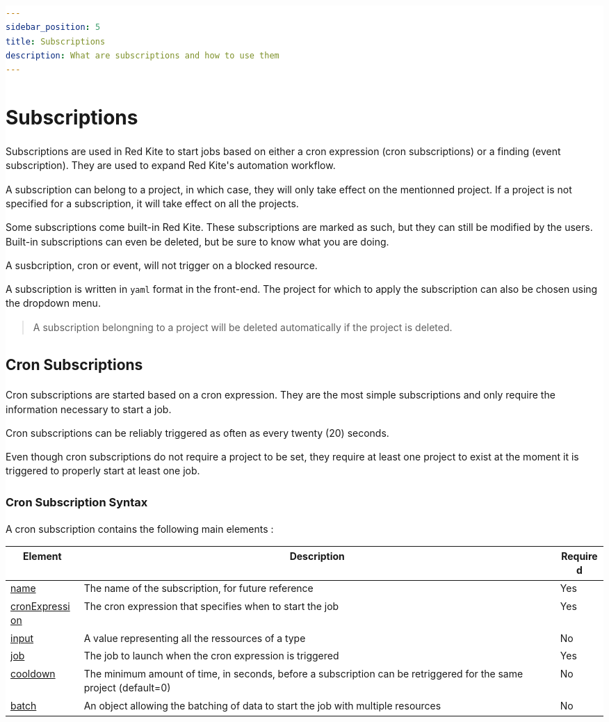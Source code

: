 ```yaml
---
sidebar_position: 5
title: Subscriptions
description: What are subscriptions and how to use them
---
```


# Subscriptions

Subscriptions are used in Red Kite to start jobs based on either a cron expression (cron subscriptions) or a finding (event subscription).
They are used to expand Red Kite's automation workflow.

A subscription can belong to a project, in which case, they will only take effect on the mentionned project. If a project is not specified
for a subscription, it will take effect on all the projects.

Some subscriptions come built-in Red Kite. These subscriptions are marked as such, but they can still be modified by the users. Built-in
subscriptions can even be deleted, but be sure to know what you are doing.

A susbcription, cron or event, will not trigger on a blocked resource.

A subscription is written in `yaml` format in the front-end. The project for which to apply the subscription can also be chosen using the
dropdown menu.

> A subscription belongning to a project will be deleted automatically if the project is deleted.

## Cron Subscriptions

Cron subscriptions are started based on a cron expression. They are the most simple subscriptions and only require the information necessary
to start a job.

Cron subscriptions can be reliably triggered as often as every twenty (20) seconds.

Even though cron subscriptions do not require a project to be set, they require at least one project to exist at the moment it is triggered
to properly start at least one job.

### Cron Subscription Syntax

A cron subscription contains the following main elements :

| Element        | Description                                                                                                       | Required |
| -------------- | ----------------------------------------------------------------------------------------------------------------- | -------- |
| [name](#name)  | The name of the subscription, for future reference                                                                | Yes      |
| [cronExpression](#cronexpression) | The cron expression that specifies when to start the job                                                          | Yes      |
| [input](#input)          | A value representing all the ressources of a type                                                                 | No       |
| [job](#job)            | The job to launch when the cron expression is triggered                                                           | Yes      |
| [cooldown](#cooldown)       | The minimum amount of time, in seconds, before a subscription can be retriggered for the same project (default=0) | No       |
| [batch](#batch)          | An object allowing the batching of data to start the job with multiple resources                                  | No       |
